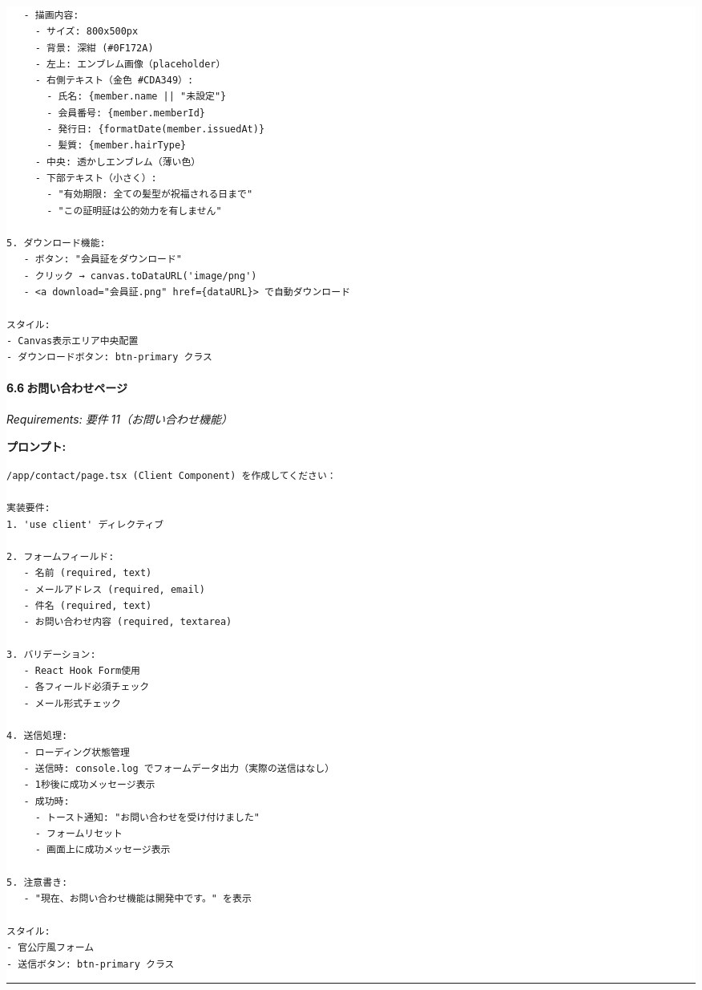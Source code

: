 ```
   - 描画内容:
     - サイズ: 800x500px
     - 背景: 深紺 (#0F172A)
     - 左上: エンブレム画像（placeholder）
     - 右側テキスト（金色 #CDA349）:
       - 氏名: {member.name || "未設定"}
       - 会員番号: {member.memberId}
       - 発行日: {formatDate(member.issuedAt)}
       - 髪質: {member.hairType}
     - 中央: 透かしエンブレム（薄い色）
     - 下部テキスト（小さく）:
       - "有効期限: 全ての髪型が祝福される日まで"
       - "この証明証は公的効力を有しません"

5. ダウンロード機能:
   - ボタン: "会員証をダウンロード"
   - クリック → canvas.toDataURL('image/png')
   - <a download="会員証.png" href={dataURL}> で自動ダウンロード

スタイル:
- Canvas表示エリア中央配置
- ダウンロードボタン: btn-primary クラス
```

#### 6.6 お問い合わせページ

_Requirements: 要件 11（お問い合わせ機能）_

**プロンプト:**

```
/app/contact/page.tsx (Client Component) を作成してください：

実装要件:
1. 'use client' ディレクティブ

2. フォームフィールド:
   - 名前 (required, text)
   - メールアドレス (required, email)
   - 件名 (required, text)
   - お問い合わせ内容 (required, textarea)

3. バリデーション:
   - React Hook Form使用
   - 各フィールド必須チェック
   - メール形式チェック

4. 送信処理:
   - ローディング状態管理
   - 送信時: console.log でフォームデータ出力（実際の送信はなし）
   - 1秒後に成功メッセージ表示
   - 成功時:
     - トースト通知: "お問い合わせを受け付けました"
     - フォームリセット
     - 画面上に成功メッセージ表示

5. 注意書き:
   - "現在、お問い合わせ機能は開発中です。" を表示

スタイル:
- 官公庁風フォーム
- 送信ボタン: btn-primary クラス
```

---
